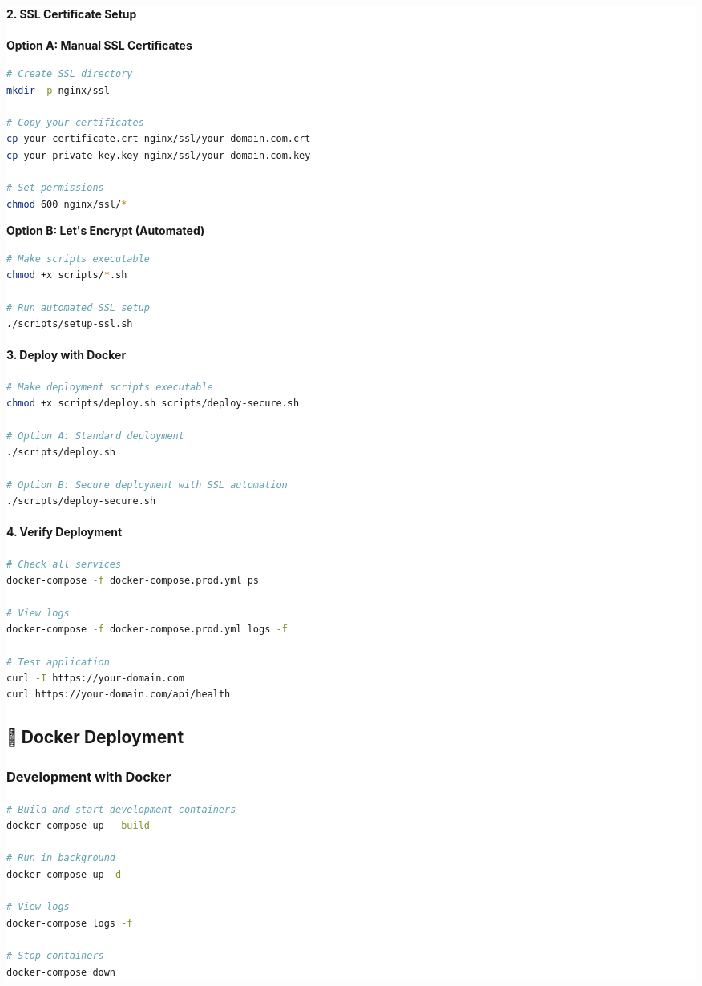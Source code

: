 #### 2. SSL Certificate Setup

**Option A: Manual SSL Certificates**
```bash
# Create SSL directory
mkdir -p nginx/ssl

# Copy your certificates
cp your-certificate.crt nginx/ssl/your-domain.com.crt
cp your-private-key.key nginx/ssl/your-domain.com.key

# Set permissions
chmod 600 nginx/ssl/*
```

**Option B: Let's Encrypt (Automated)**
```bash
# Make scripts executable
chmod +x scripts/*.sh

# Run automated SSL setup
./scripts/setup-ssl.sh
```

#### 3. Deploy with Docker
```bash
# Make deployment scripts executable
chmod +x scripts/deploy.sh scripts/deploy-secure.sh

# Option A: Standard deployment
./scripts/deploy.sh

# Option B: Secure deployment with SSL automation
./scripts/deploy-secure.sh
```

#### 4. Verify Deployment
```bash
# Check all services
docker-compose -f docker-compose.prod.yml ps

# View logs
docker-compose -f docker-compose.prod.yml logs -f

# Test application
curl -I https://your-domain.com
curl https://your-domain.com/api/health
```

## 🐳 Docker Deployment

### Development with Docker
```bash
# Build and start development containers
docker-compose up --build

# Run in background
docker-compose up -d

# View logs
docker-compose logs -f

# Stop containers
docker-compose down
```
